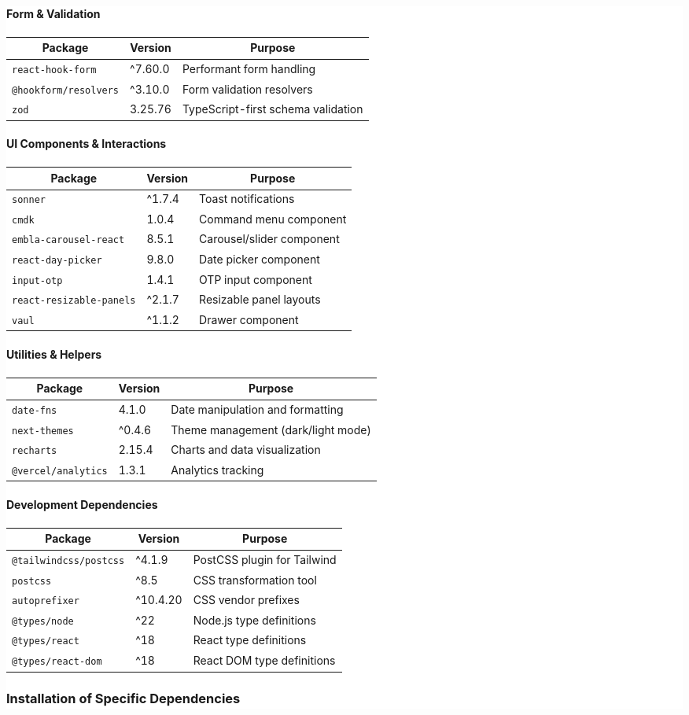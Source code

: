 #### Form & Validation
| Package | Version | Purpose |
|---------|---------|---------|
| `react-hook-form` | ^7.60.0 | Performant form handling |
| `@hookform/resolvers` | ^3.10.0 | Form validation resolvers |
| `zod` | 3.25.76 | TypeScript-first schema validation |

#### UI Components & Interactions
| Package | Version | Purpose |
|---------|---------|---------|
| `sonner` | ^1.7.4 | Toast notifications |
| `cmdk` | 1.0.4 | Command menu component |
| `embla-carousel-react` | 8.5.1 | Carousel/slider component |
| `react-day-picker` | 9.8.0 | Date picker component |
| `input-otp` | 1.4.1 | OTP input component |
| `react-resizable-panels` | ^2.1.7 | Resizable panel layouts |
| `vaul` | ^1.1.2 | Drawer component |

#### Utilities & Helpers
| Package | Version | Purpose |
|---------|---------|---------|
| `date-fns` | 4.1.0 | Date manipulation and formatting |
| `next-themes` | ^0.4.6 | Theme management (dark/light mode) |
| `recharts` | 2.15.4 | Charts and data visualization |
| `@vercel/analytics` | 1.3.1 | Analytics tracking |

#### Development Dependencies
| Package | Version | Purpose |
|---------|---------|---------|
| `@tailwindcss/postcss` | ^4.1.9 | PostCSS plugin for Tailwind |
| `postcss` | ^8.5 | CSS transformation tool |
| `autoprefixer` | ^10.4.20 | CSS vendor prefixes |
| `@types/node` | ^22 | Node.js type definitions |
| `@types/react` | ^18 | React type definitions |
| `@types/react-dom` | ^18 | React DOM type definitions |

### Installation of Specific Dependencies

